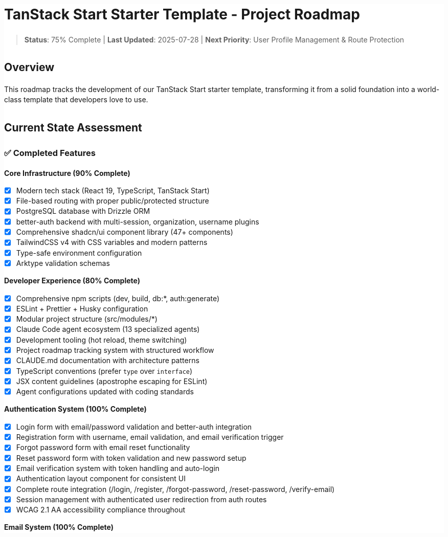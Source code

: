 # TanStack Start Starter Template - Project Roadmap

> **Status**: 75% Complete | **Last Updated**: 2025-07-28 | **Next Priority**: User Profile Management & Route Protection

## Overview

This roadmap tracks the development of our TanStack Start starter template, transforming it from a solid foundation into a world-class template that developers love to use.

## Current State Assessment

### ✅ Completed Features

**Core Infrastructure (90% Complete)**

- [x] Modern tech stack (React 19, TypeScript, TanStack Start)
- [x] File-based routing with proper public/protected structure
- [x] PostgreSQL database with Drizzle ORM
- [x] better-auth backend with multi-session, organization, username plugins
- [x] Comprehensive shadcn/ui component library (47+ components)
- [x] TailwindCSS v4 with CSS variables and modern patterns
- [x] Type-safe environment configuration
- [x] Arktype validation schemas

**Developer Experience (80% Complete)**

- [x] Comprehensive npm scripts (dev, build, db:\*, auth:generate)
- [x] ESLint + Prettier + Husky configuration
- [x] Modular project structure (src/modules/\*)
- [x] Claude Code agent ecosystem (13 specialized agents)
- [x] Development tooling (hot reload, theme switching)
- [x] Project roadmap tracking system with structured workflow
- [x] CLAUDE.md documentation with architecture patterns
- [x] TypeScript conventions (prefer `type` over `interface`)
- [x] JSX content guidelines (apostrophe escaping for ESLint)
- [x] Agent configurations updated with coding standards

**Authentication System (100% Complete)**

- [x] Login form with email/password validation and better-auth integration
- [x] Registration form with username, email validation, and email verification trigger
- [x] Forgot password form with email reset functionality
- [x] Reset password form with token validation and new password setup
- [x] Email verification system with token handling and auto-login
- [x] Authentication layout component for consistent UI
- [x] Complete route integration (/login, /register, /forgot-password, /reset-password, /verify-email)
- [x] Session management with authenticated user redirection from auth routes
- [x] WCAG 2.1 AA accessibility compliance throughout

**Email System (100% Complete)**

